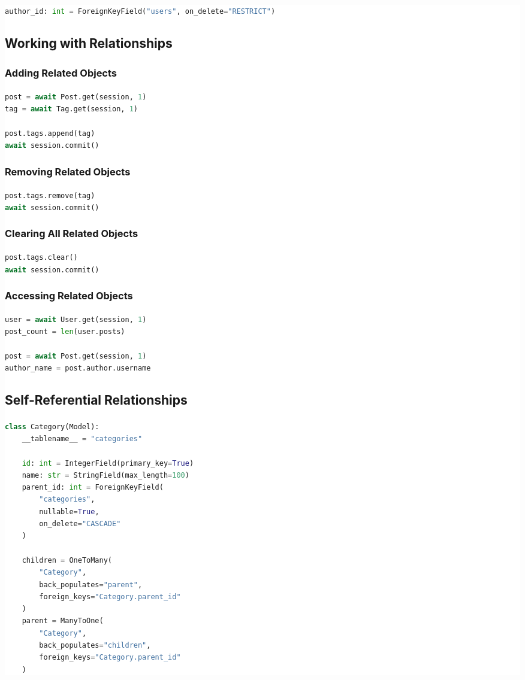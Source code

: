 ```python
author_id: int = ForeignKeyField("users", on_delete="RESTRICT")
```

## Working with Relationships

### Adding Related Objects

```python
post = await Post.get(session, 1)
tag = await Tag.get(session, 1)

post.tags.append(tag)
await session.commit()
```

### Removing Related Objects

```python
post.tags.remove(tag)
await session.commit()
```

### Clearing All Related Objects

```python
post.tags.clear()
await session.commit()
```

### Accessing Related Objects

```python
user = await User.get(session, 1)
post_count = len(user.posts)

post = await Post.get(session, 1)
author_name = post.author.username
```

## Self-Referential Relationships

```python
class Category(Model):
    __tablename__ = "categories"
    
    id: int = IntegerField(primary_key=True)
    name: str = StringField(max_length=100)
    parent_id: int = ForeignKeyField(
        "categories",
        nullable=True,
        on_delete="CASCADE"
    )
    
    children = OneToMany(
        "Category",
        back_populates="parent",
        foreign_keys="Category.parent_id"
    )
    parent = ManyToOne(
        "Category",
        back_populates="children",
        foreign_keys="Category.parent_id"
    )
```
